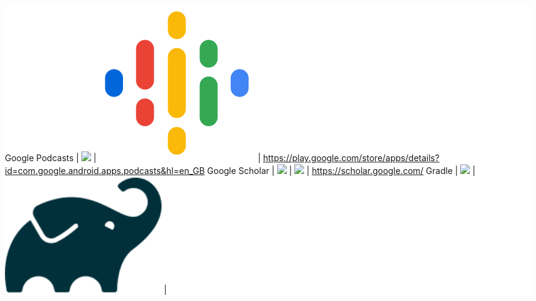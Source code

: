 Google Podcasts | <img src="images/svg/google_podcasts.svg" width="256" /> | <img src="images/png/google_podcasts.png" width="256"> | https://play.google.com/store/apps/details?id=com.google.android.apps.podcasts&hl=en_GB
Google Scholar | <img src="images/svg/google_scholar.svg" width="256" /> | <img src="images/png/google_scholar.ico" width="256"> | https://scholar.google.com/
Gradle | <img src="images/svg/gradle.svg" width="256" /> | <img src="images/png/gradle.svg" width="256"> | 